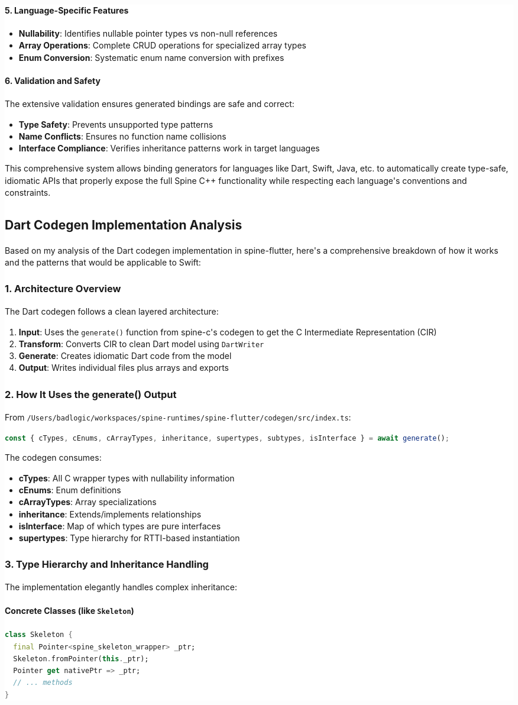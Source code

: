#### 5. **Language-Specific Features**
- **Nullability**: Identifies nullable pointer types vs non-null references
- **Array Operations**: Complete CRUD operations for specialized array types
- **Enum Conversion**: Systematic enum name conversion with prefixes

#### 6. **Validation and Safety**
The extensive validation ensures generated bindings are safe and correct:
- **Type Safety**: Prevents unsupported type patterns
- **Name Conflicts**: Ensures no function name collisions
- **Interface Compliance**: Verifies inheritance patterns work in target languages

This comprehensive system allows binding generators for languages like Dart, Swift, Java, etc. to automatically create type-safe, idiomatic APIs that properly expose the full Spine C++ functionality while respecting each language's conventions and constraints.

## Dart Codegen Implementation Analysis

Based on my analysis of the Dart codegen implementation in spine-flutter, here's a comprehensive breakdown of how it works and the patterns that would be applicable to Swift:

### **1. Architecture Overview**

The Dart codegen follows a clean layered architecture:

1. **Input**: Uses the `generate()` function from spine-c's codegen to get the C Intermediate Representation (CIR)
2. **Transform**: Converts CIR to clean Dart model using `DartWriter`
3. **Generate**: Creates idiomatic Dart code from the model
4. **Output**: Writes individual files plus arrays and exports

### **2. How It Uses the generate() Output**

From `/Users/badlogic/workspaces/spine-runtimes/spine-flutter/codegen/src/index.ts`:

```typescript
const { cTypes, cEnums, cArrayTypes, inheritance, supertypes, subtypes, isInterface } = await generate();
```

The codegen consumes:
- **cTypes**: All C wrapper types with nullability information
- **cEnums**: Enum definitions  
- **cArrayTypes**: Array specializations
- **inheritance**: Extends/implements relationships
- **isInterface**: Map of which types are pure interfaces
- **supertypes**: Type hierarchy for RTTI-based instantiation

### **3. Type Hierarchy and Inheritance Handling**

The implementation elegantly handles complex inheritance:

#### **Concrete Classes** (like `Skeleton`)
```dart
class Skeleton {
  final Pointer<spine_skeleton_wrapper> _ptr;
  Skeleton.fromPointer(this._ptr);
  Pointer get nativePtr => _ptr;
  // ... methods
}
```
